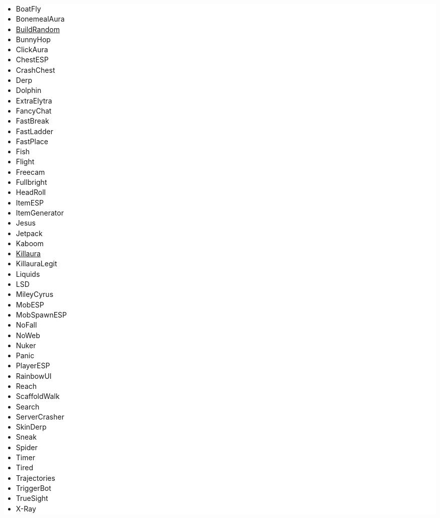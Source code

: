- BoatFly
- BonemealAura
- <a href="https://wiki.wurstclient.net/buildrandom">BuildRandom</a>
- BunnyHop
- ClickAura
- ChestESP
- CrashChest
- Derp
- Dolphin
- ExtraElytra
- FancyChat
- FastBreak
- FastLadder
- FastPlace
- Fish
- Flight
- Freecam
- Fullbright
- HeadRoll
- ItemESP
- ItemGenerator
- Jesus
- Jetpack
- Kaboom
- [Killaura](https://wiki.wurstclient.net/killaura)
- KillauraLegit
- Liquids
- LSD
- MileyCyrus
- MobESP
- MobSpawnESP
- NoFall
- NoWeb
- Nuker
- Panic
- PlayerESP
- RainbowUI
- Reach
- ScaffoldWalk
- Search
- ServerCrasher
- SkinDerp
- Sneak
- Spider
- Timer
- Tired
- Trajectories
- TriggerBot
- TrueSight
- X-Ray
